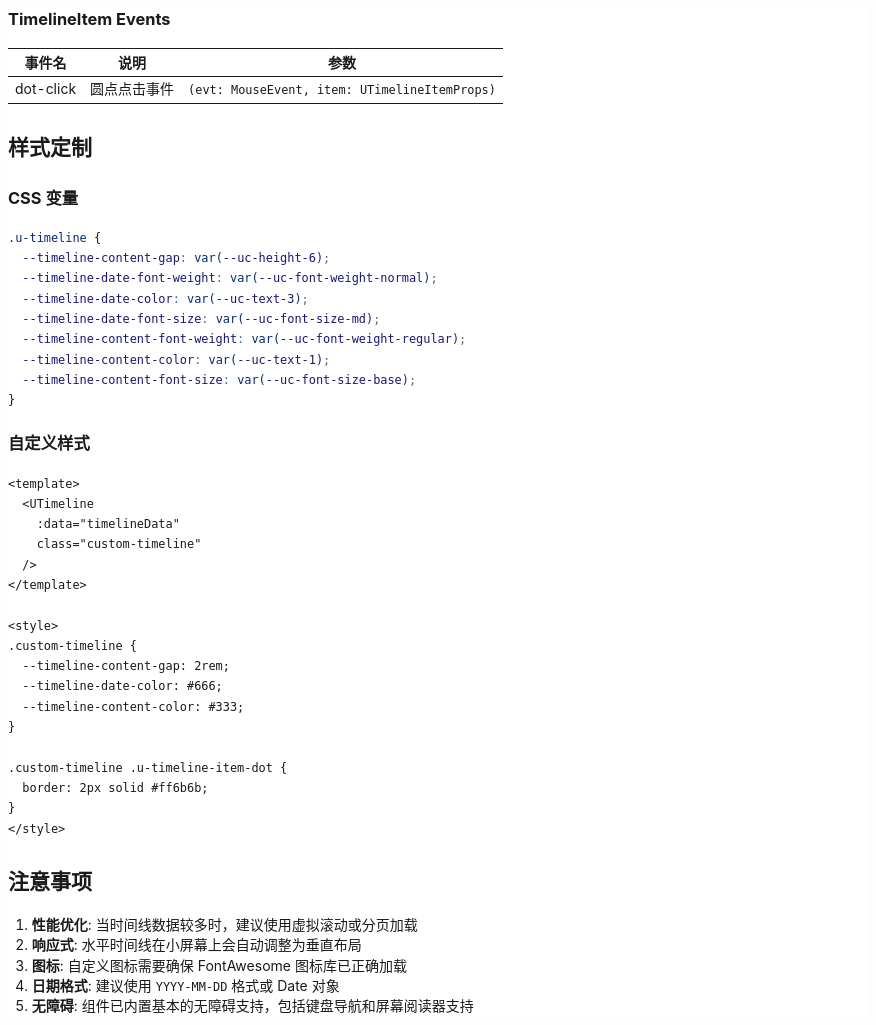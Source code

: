### TimelineItem Events

| 事件名 | 说明 | 参数 |
|--------|------|------|
| dot-click | 圆点点击事件 | `(evt: MouseEvent, item: UTimelineItemProps)` |

## 样式定制

### CSS 变量

```css
.u-timeline {
  --timeline-content-gap: var(--uc-height-6);
  --timeline-date-font-weight: var(--uc-font-weight-normal);
  --timeline-date-color: var(--uc-text-3);
  --timeline-date-font-size: var(--uc-font-size-md);
  --timeline-content-font-weight: var(--uc-font-weight-regular);
  --timeline-content-color: var(--uc-text-1);
  --timeline-content-font-size: var(--uc-font-size-base);
}
```

### 自定义样式

```vue
<template>
  <UTimeline 
    :data="timelineData" 
    class="custom-timeline"
  />
</template>

<style>
.custom-timeline {
  --timeline-content-gap: 2rem;
  --timeline-date-color: #666;
  --timeline-content-color: #333;
}

.custom-timeline .u-timeline-item-dot {
  border: 2px solid #ff6b6b;
}
</style>
```

## 注意事项

1. **性能优化**: 当时间线数据较多时，建议使用虚拟滚动或分页加载
2. **响应式**: 水平时间线在小屏幕上会自动调整为垂直布局
3. **图标**: 自定义图标需要确保 FontAwesome 图标库已正确加载
4. **日期格式**: 建议使用 `YYYY-MM-DD` 格式或 Date 对象
5. **无障碍**: 组件已内置基本的无障碍支持，包括键盘导航和屏幕阅读器支持
